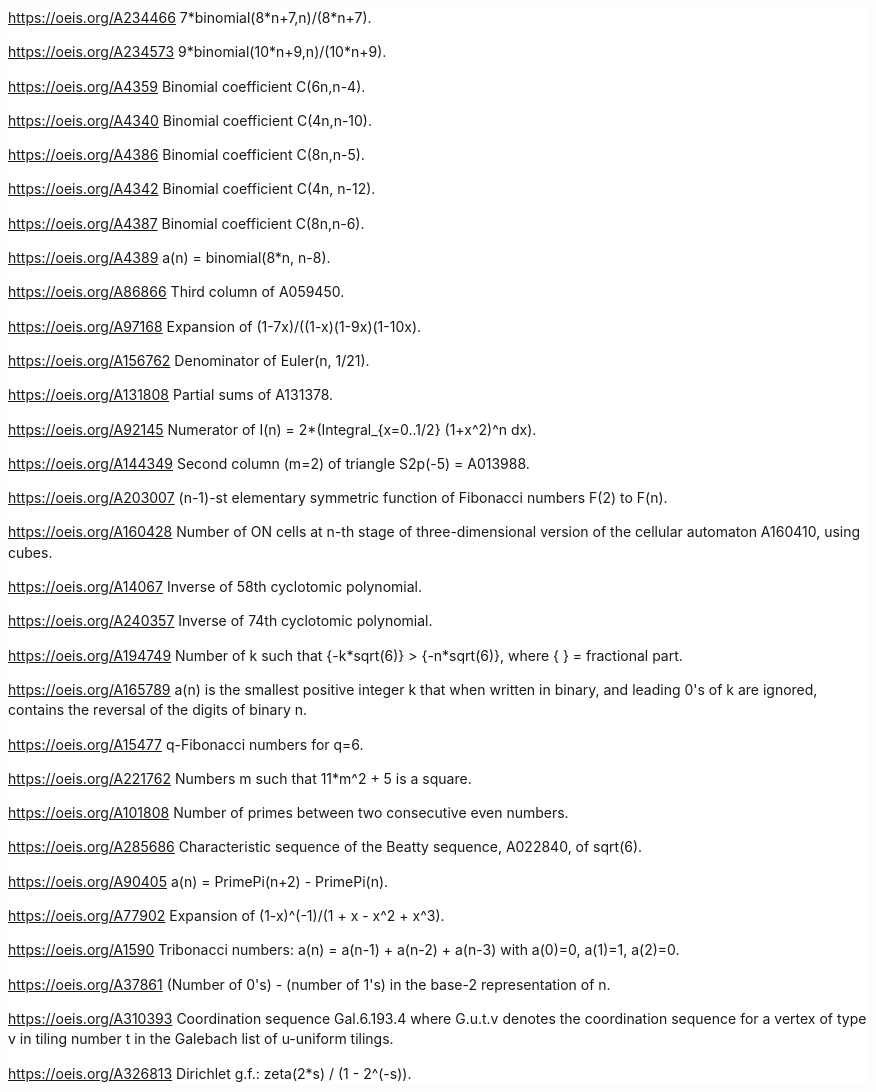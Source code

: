 https://oeis.org/A234466 7\*binomial(8\*n+7,n)/(8\*n+7).

https://oeis.org/A234573 9\*binomial(10\*n+9,n)/(10\*n+9).

https://oeis.org/A4359 Binomial coefficient C(6n,n-4).

https://oeis.org/A4340 Binomial coefficient C(4n,n-10).

https://oeis.org/A4386 Binomial coefficient C(8n,n-5).

https://oeis.org/A4342 Binomial coefficient C(4n, n-12).

https://oeis.org/A4387 Binomial coefficient C(8n,n-6).

https://oeis.org/A4389 a(n) = binomial(8\*n, n-8).

https://oeis.org/A86866 Third column of A059450.

https://oeis.org/A97168 Expansion of (1-7x)/((1-x)(1-9x)(1-10x).

https://oeis.org/A156762 Denominator of Euler(n, 1/21).

https://oeis.org/A131808 Partial sums of A131378.

https://oeis.org/A92145 Numerator of I(n) = 2\*(Integral_{x=0..1/2} (1+x^2)^n dx).

https://oeis.org/A144349 Second column (m=2) of triangle S2p(-5) = A013988.

https://oeis.org/A203007 (n-1)-st elementary symmetric function of Fibonacci numbers F(2) to F(n).

https://oeis.org/A160428 Number of ON cells at n-th stage of three-dimensional version of the cellular automaton A160410, using cubes.

https://oeis.org/A14067 Inverse of 58th cyclotomic polynomial.

https://oeis.org/A240357 Inverse of 74th cyclotomic polynomial.

https://oeis.org/A194749 Number of k such that {-k\*sqrt(6)} > {-n\*sqrt(6)}, where { } = fractional part.

https://oeis.org/A165789 a(n) is the smallest positive integer k that when written in binary, and leading 0's of k are ignored, contains the reversal of the digits of binary n.

https://oeis.org/A15477 q-Fibonacci numbers for q=6.

https://oeis.org/A221762 Numbers m such that 11\*m^2 + 5 is a square.

https://oeis.org/A101808 Number of primes between two consecutive even numbers.

https://oeis.org/A285686 Characteristic sequence of the Beatty sequence, A022840, of sqrt(6).

https://oeis.org/A90405 a(n) = PrimePi(n+2) - PrimePi(n).

https://oeis.org/A77902 Expansion of (1-x)^(-1)/(1 + x - x^2 + x^3).

https://oeis.org/A1590 Tribonacci numbers: a(n) = a(n-1) + a(n-2) + a(n-3) with a(0)=0, a(1)=1, a(2)=0.

https://oeis.org/A37861 (Number of 0's) - (number of 1's) in the base-2 representation of n.

https://oeis.org/A310393 Coordination sequence Gal.6.193.4 where G.u.t.v denotes the coordination sequence for a vertex of type v in tiling number t in the Galebach list of u-uniform tilings.

https://oeis.org/A326813 Dirichlet g.f.: zeta(2\*s) / (1 - 2^(-s)).
